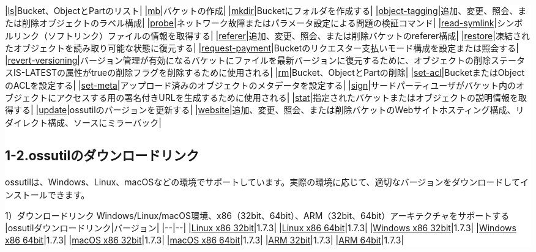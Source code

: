 |[ls](https://www.alibabacloud.com/help/doc-detail/120052.htm?spm=a2c63.p38356.879954.24.6f6565d0rdCEnL#concept-303804)|Bucket、ObjectとPartのリスト|
|[mb](https://www.alibabacloud.com/help/doc-detail/120051.htm?spm=a2c63.p38356.879954.25.6f6565d0rdCEnL#concept-303803)|バケットの作成|
|[mkdir](https://www.alibabacloud.com/help/doc-detail/120062.htm?spm=a2c63.p38356.879954.26.6f6565d0rdCEnL#concept-303815)|Bucketにフォルダを作成する|
|[object-tagging](https://www.alibabacloud.com/help/doc-detail/129735.htm?spm=a2c63.p38356.879954.27.6f6565d0rdCEnL#concept-1614441)|追加、変更、照会、または削除オブジェクトのラベル構成|
|[probe](https://www.alibabacloud.com/help/doc-detail/120061.htm?spm=a2c63.p38356.879954.28.6f6565d0rdCEnL#concept-303814)|ネットワーク故障またはパラメータ設定による問題の検証コマンド|
|[read-symlink](https://www.alibabacloud.com/help/doc-detail/120060.htm?spm=a2c63.p38356.879954.29.6f6565d0rdCEnL#concept-303813)|シンボルリンク（ソフトリンク）ファイルの情報を取得する|
|[referer](https://www.alibabacloud.com/help/doc-detail/120066.htm?spm=a2c63.p38356.879954.30.6f6565d0rdCEnL#concept-303819)|追加、変更、照会、または削除バケットのreferer構成|
|[restore](https://www.alibabacloud.com/help/doc-detail/120058.htm?spm=a2c63.p38356.879954.31.6f6565d0rdCEnL#concept-303811)|凍結されたオブジェクトを読み取り可能な状態に復元する|
|[request-payment](https://www.alibabacloud.com/help/doc-detail/129734.htm?spm=a2c63.p38356.879954.32.6f6565d0rdCEnL#concept-1614439)|Bucketのリクエスター支払いモード構成を設定または照会する|
|[revert-versioning](https://www.alibabacloud.com/help/doc-detail/171787.htm?spm=a2c63.p38356.879954.33.6f6565d0rdCEnL#concept-2541372)|バージョン管理が有効になるバケットにファイルを最新バージョンに復元するために、オブジェクトの削除ステータスIS-LATESTの属性がtrueの削除フラグを削除するために使用される|
|[rm](https://www.alibabacloud.com/help/doc-detail/120053.htm?spm=a2c63.p38356.879954.34.6f6565d0rdCEnL#concept-303805)|Bucket、ObjectとPartの削除|
|[set-acl](https://www.alibabacloud.com/help/doc-detail/120055.htm?spm=a2c63.p38356.879954.35.6f6565d0rdCEnL#concept-303807)|BucketまたはObjectのACLを設定する|
|[set-meta](https://www.alibabacloud.com/help/doc-detail/120056.htm?spm=a2c63.p38356.879954.36.6f6565d0rdCEnL#concept-303809)|アップロード済みのオブジェクトのメタデータを設定する|
|[sign](https://www.alibabacloud.com/help/doc-detail/120064.htm?spm=a2c63.p38356.879954.37.6f6565d0rdCEnL#concept-303817)|サードパーティユーザがバケット内のオブジェクトにアクセスする用の署名付きURLを生成するために使用される|
|[stat](https://www.alibabacloud.com/help/doc-detail/120054.htm?spm=a2c63.p38356.879954.38.6f6565d0rdCEnL#concept-303806)|指定されたバケットまたはオブジェクトの説明情報を取得する|
|[update](https://www.alibabacloud.com/help/doc-detail/120074.htm?spm=a2c63.p38356.879954.39.6f6565d0rdCEnL#concept-303828)|ossutilのバージョンを更新する|
|[website](https://www.alibabacloud.com/help/doc-detail/122575.htm?spm=a2c63.p38356.879954.40.6f6565d0rdCEnL#concept-744988)|追加、変更、照会、または削除バケットのWebサイトホスティング構成、リダイレクト構成、ソースにミラーバック|

## 1-2.ossutilのダウンロードリンク
ossutilは、Windows、Linux、macOSなどの環境でサポートしています。実際の環境に応じて、適切なバージョンをダウンロードしてインストールできます。

1）ダウンロードリンク
Windows/Linux/macOS環境、x86（32bit、64bit）、ARM（32bit、64bit）アーキテクチャをサポートする
|ossutilダウンロードリンク|バージョン|
|--|--|
|[Linux x86 32bit](https://gosspublic.alicdn.com/ossutil/1.7.3/ossutil32?spm=a2c63.p38356.879954.5.5c453782aj8tRN)|1.7.3|
|[Linux x86 64bit](https://gosspublic.alicdn.com/ossutil/1.7.3/ossutil64?spm=a2c63.p38356.879954.6.5c453782aj8tRN)|1.7.3|
|[Windows x86 32bit](https://gosspublic.alicdn.com/ossutil/1.7.3/ossutil32.zip?spm=a2c63.p38356.879954.7.5c453782aj8tRN&file=ossutil32.zip)|1.7.3|
|[Windows x86 64bit](https://gosspublic.alicdn.com/ossutil/1.7.3/ossutil64.zip?spm=a2c63.p38356.879954.8.5c453782aj8tRN&file=ossutil64.zip)|1.7.3|
|[macOS x86 32bit](https://gosspublic.alicdn.com/ossutil/1.7.3/ossutilmac32?spm=a2c63.p38356.879954.9.5c453782aj8tRN)|1.7.3|
|[macOS x86 64bit](https://gosspublic.alicdn.com/ossutil/1.7.3/ossutilmac64?spm=a2c63.p38356.879954.10.5c453782aj8tRN)|1.7.3|
|[ARM 32bit](https://gosspublic.alicdn.com/ossutil/1.7.3/ossutilarm32?spm=a2c63.p38356.879954.11.5c453782aj8tRN)|1.7.3|
|[ARM 64bit](https://gosspublic.alicdn.com/ossutil/1.7.3/ossutilarm64?spm=a2c63.p38356.879954.12.5c453782aj8tRN)|1.7.3|
